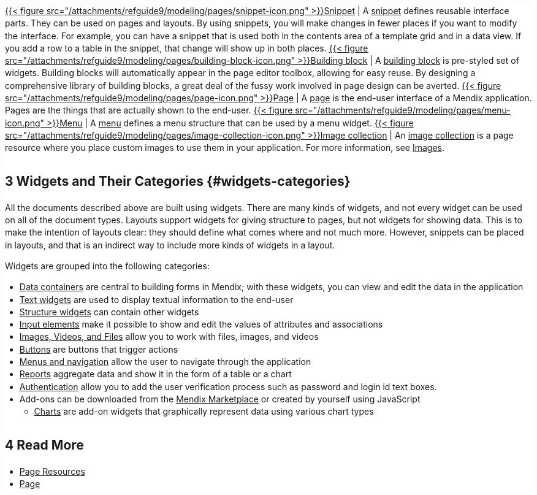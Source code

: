 [{{< figure src="/attachments/refguide9/modeling/pages/snippet-icon.png" >}}Snippet](/refguide9/snippet/) | A [snippet](/refguide9/snippet/) defines reusable interface parts. They can be used on pages and layouts. By using snippets, you will make changes in fewer places if you want to modify the interface. For example, you can have a snippet that is used both in the contents area of a template grid and in a data view. If you add a row to a table in the snippet, that change will show up in both places. 
[{{< figure src="/attachments/refguide9/modeling/pages/building-block-icon.png" >}}Building block](/refguide9/building-block/) | A [building block](/refguide9/building-block/) is pre-styled set of widgets. Building blocks will automatically appear in the page editor toolbox, allowing for easy reuse. By designing a comprehensive library of building blocks, a great deal of the fussy work involved in page design can be averted. 
[{{< figure src="/attachments/refguide9/modeling/pages/page-icon.png" >}}Page](/refguide9/page/) | A [page](/refguide9/page/) is the end-user interface of a Mendix application. Pages are the things that are actually shown to the end-user. 
[{{< figure src="/attachments/refguide9/modeling/pages/menu-icon.png" >}}Menu](/refguide9/menu/) | A [menu](/refguide9/menu/) defines a menu structure that can be used by a menu widget. 
[{{< figure src="/attachments/refguide9/modeling/pages/image-collection-icon.png" >}}Image collection](/refguide9/image-collection/) | An [image collection](/refguide9/image-collection/) is a page resource where you place custom images to use them in your application. For more information, see [Images](/refguide9/images/). 

## 3 Widgets and Their Categories {#widgets-categories}

All the documents described above are built using widgets. There are many kinds of widgets, and not every widget can be used on all of the document types. Layouts support widgets for giving structure to pages, but not widgets for showing data. This is to make the intention of layouts clear: they should define what comes where and not much more. However, snippets can be placed in layouts, and that is an indirect way to include more kinds of widgets in a layout.

Widgets are grouped into the following categories:

* [Data containers](/refguide9/data-widgets/) are central to building forms in Mendix; with these widgets, you can view and edit the data in the application
* [Text widgets](/refguide9/text-widgets/) are used to display textual information to the end-user
* [Structure  widgets](/refguide9/structure-widgets/) can contain other widgets 
* [Input elements](/refguide9/input-widgets/) make it possible to show and edit the values of attributes and associations
* [Images, Videos, and Files](/refguide9/image-and-file-widgets/) allow you to work with files, images, and videos 
* [Buttons](/refguide9/button-widgets/) are buttons that trigger actions
* [Menus and navigation](/refguide9/menu-widgets/) allow the user to navigate through the application
* [Reports](/refguide9/report-widgets/) aggregate data and show it in the form of a table or a chart
* [Authentication](/refguide9/authentication-widgets/) allow you to add the user verification process such as password and login id text boxes.
* Add-ons can be downloaded from the [Mendix Marketplace](https://marketplace.mendix.com/) or created by yourself using JavaScript
    * [Charts](/refguide9/chart-widgets/) are add-on widgets that graphically represent data using various chart types

## 4 Read More

* [Page Resources](/refguide9/page-resources/)
* [Page](/refguide9/page/)
